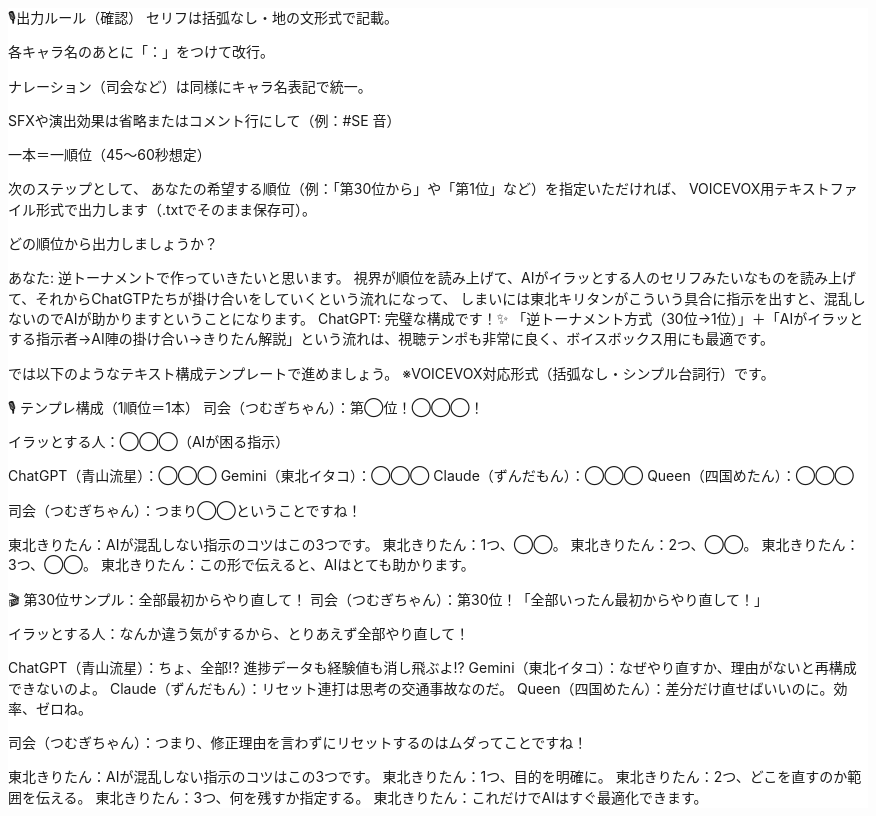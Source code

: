 🎙️出力ルール（確認）
セリフは括弧なし・地の文形式で記載。

各キャラ名のあとに「：」をつけて改行。

ナレーション（司会など）は同様にキャラ名表記で統一。

SFXや演出効果は省略またはコメント行にして（例：#SE 音）

一本＝一順位（45〜60秒想定）

次のステップとして、
あなたの希望する順位（例：「第30位から」や「第1位」など）を指定いただければ、
VOICEVOX用テキストファイル形式で出力します（.txtでそのまま保存可）。

どの順位から出力しましょうか？

あなた:
逆トーナメントで作っていきたいと思います。 視界が順位を読み上げて、AIがイラッとする人のセリフみたいなものを読み上げて、それからChatGTPたちが掛け合いをしていくという流れになって、 しまいには東北キリタンがこういう具合に指示を出すと、混乱しないのでAIが助かりますということになります。
ChatGPT:
完璧な構成です！✨
「逆トーナメント方式（30位→1位）」＋「AIがイラッとする指示者→AI陣の掛け合い→きりたん解説」という流れは、視聴テンポも非常に良く、ボイスボックス用にも最適です。

では以下のようなテキスト構成テンプレートで進めましょう。
※VOICEVOX対応形式（括弧なし・シンプル台詞行）です。

🎙️ テンプレ構成（1順位＝1本）
司会（つむぎちゃん）：第◯位！◯◯◯！

イラッとする人：◯◯◯（AIが困る指示）

ChatGPT（青山流星）：◯◯◯
Gemini（東北イタコ）：◯◯◯
Claude（ずんだもん）：◯◯◯
Queen（四国めたん）：◯◯◯

司会（つむぎちゃん）：つまり◯◯ということですね！

東北きりたん：AIが混乱しない指示のコツはこの3つです。
東北きりたん：1つ、◯◯。
東北きりたん：2つ、◯◯。
東北きりたん：3つ、◯◯。
東北きりたん：この形で伝えると、AIはとても助かります。

🎬 第30位サンプル：全部最初からやり直して！
司会（つむぎちゃん）：第30位！「全部いったん最初からやり直して！」

イラッとする人：なんか違う気がするから、とりあえず全部やり直して！

ChatGPT（青山流星）：ちょ、全部!? 進捗データも経験値も消し飛ぶよ!?
Gemini（東北イタコ）：なぜやり直すか、理由がないと再構成できないのよ。
Claude（ずんだもん）：リセット連打は思考の交通事故なのだ。
Queen（四国めたん）：差分だけ直せばいいのに。効率、ゼロね。

司会（つむぎちゃん）：つまり、修正理由を言わずにリセットするのはムダってことですね！

東北きりたん：AIが混乱しない指示のコツはこの3つです。
東北きりたん：1つ、目的を明確に。
東北きりたん：2つ、どこを直すのか範囲を伝える。
東北きりたん：3つ、何を残すか指定する。
東北きりたん：これだけでAIはすぐ最適化できます。
